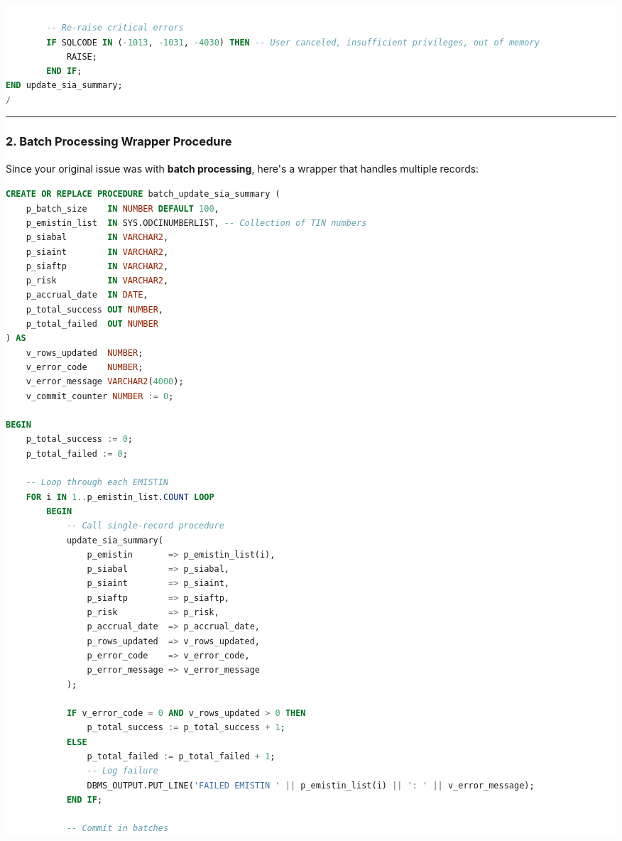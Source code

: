 ```sql
        
        -- Re-raise critical errors
        IF SQLCODE IN (-1013, -1031, -4030) THEN -- User canceled, insufficient privileges, out of memory
            RAISE;
        END IF;
END update_sia_summary;
/
```

---

### 2. Batch Processing Wrapper Procedure

Since your original issue was with **batch processing**, here's a wrapper that handles multiple records:

```sql
CREATE OR REPLACE PROCEDURE batch_update_sia_summary (
    p_batch_size    IN NUMBER DEFAULT 100,
    p_emistin_list  IN SYS.ODCINUMBERLIST, -- Collection of TIN numbers
    p_siabal        IN VARCHAR2,
    p_siaint        IN VARCHAR2,
    p_siaftp        IN VARCHAR2,
    p_risk          IN VARCHAR2,
    p_accrual_date  IN DATE,
    p_total_success OUT NUMBER,
    p_total_failed  OUT NUMBER
) AS
    v_rows_updated  NUMBER;
    v_error_code    NUMBER;
    v_error_message VARCHAR2(4000);
    v_commit_counter NUMBER := 0;
    
BEGIN
    p_total_success := 0;
    p_total_failed := 0;
    
    -- Loop through each EMISTIN
    FOR i IN 1..p_emistin_list.COUNT LOOP
        BEGIN
            -- Call single-record procedure
            update_sia_summary(
                p_emistin       => p_emistin_list(i),
                p_siabal        => p_siabal,
                p_siaint        => p_siaint,
                p_siaftp        => p_siaftp,
                p_risk          => p_risk,
                p_accrual_date  => p_accrual_date,
                p_rows_updated  => v_rows_updated,
                p_error_code    => v_error_code,
                p_error_message => v_error_message
            );
            
            IF v_error_code = 0 AND v_rows_updated > 0 THEN
                p_total_success := p_total_success + 1;
            ELSE
                p_total_failed := p_total_failed + 1;
                -- Log failure
                DBMS_OUTPUT.PUT_LINE('FAILED EMISTIN ' || p_emistin_list(i) || ': ' || v_error_message);
            END IF;
            
            -- Commit in batches
```